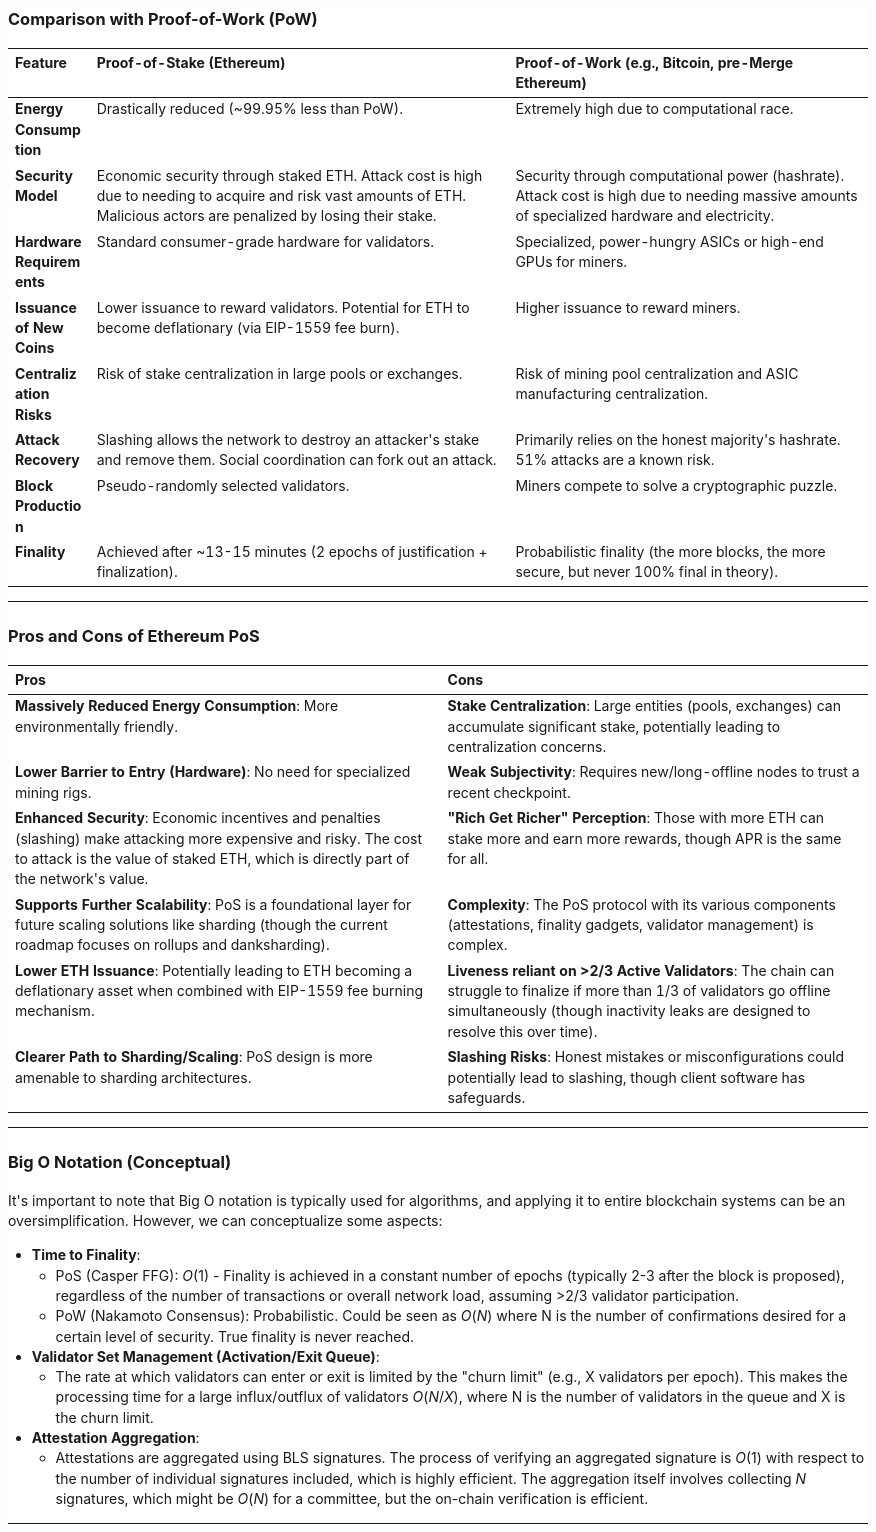 
### Comparison with Proof-of-Work (PoW)

| Feature                 | Proof-of-Stake (Ethereum)                                     | Proof-of-Work (e.g., Bitcoin, pre-Merge Ethereum)           |
| :---------------------- | :------------------------------------------------------------ | :---------------------------------------------------------- |
| **Energy Consumption** | Drastically reduced (~99.95% less than PoW).                  | Extremely high due to computational race.                   |
| **Security Model** | Economic security through staked ETH. Attack cost is high due to needing to acquire and risk vast amounts of ETH. Malicious actors are penalized by losing their stake. | Security through computational power (hashrate). Attack cost is high due to needing massive amounts of specialized hardware and electricity. |
| **Hardware Requirements** | Standard consumer-grade hardware for validators.              | Specialized, power-hungry ASICs or high-end GPUs for miners. |
| **Issuance of New Coins** | Lower issuance to reward validators. Potential for ETH to become deflationary (via EIP-1559 fee burn). | Higher issuance to reward miners.                             |
| **Centralization Risks**| Risk of stake centralization in large pools or exchanges.   | Risk of mining pool centralization and ASIC manufacturing centralization. |
| **Attack Recovery** | Slashing allows the network to destroy an attacker's stake and remove them. Social coordination can fork out an attack. | Primarily relies on the honest majority's hashrate. 51% attacks are a known risk. |
| **Block Production** | Pseudo-randomly selected validators.                          | Miners compete to solve a cryptographic puzzle.             |
| **Finality** | Achieved after ~13-15 minutes (2 epochs of justification + finalization). | Probabilistic finality (the more blocks, the more secure, but never 100% final in theory). |

---

### Pros and Cons of Ethereum PoS

| Pros                                                              | Cons                                                                         |
| :---------------------------------------------------------------- | :--------------------------------------------------------------------------- |
| **Massively Reduced Energy Consumption**: More environmentally friendly. | **Stake Centralization**: Large entities (pools, exchanges) can accumulate significant stake, potentially leading to centralization concerns. |
| **Lower Barrier to Entry (Hardware)**: No need for specialized mining rigs. | **Weak Subjectivity**: Requires new/long-offline nodes to trust a recent checkpoint. |
| **Enhanced Security**: Economic incentives and penalties (slashing) make attacking more expensive and risky. The cost to attack is the value of staked ETH, which is directly part of the network's value. | **"Rich Get Richer" Perception**: Those with more ETH can stake more and earn more rewards, though APR is the same for all. |
| **Supports Further Scalability**: PoS is a foundational layer for future scaling solutions like sharding (though the current roadmap focuses on rollups and danksharding). | **Complexity**: The PoS protocol with its various components (attestations, finality gadgets, validator management) is complex. |
| **Lower ETH Issuance**: Potentially leading to ETH becoming a deflationary asset when combined with EIP-1559 fee burning mechanism. | **Liveness reliant on >2/3 Active Validators**: The chain can struggle to finalize if more than 1/3 of validators go offline simultaneously (though inactivity leaks are designed to resolve this over time). |
| **Clearer Path to Sharding/Scaling**: PoS design is more amenable to sharding architectures. | **Slashing Risks**: Honest mistakes or misconfigurations could potentially lead to slashing, though client software has safeguards. |

---

### Big O Notation (Conceptual)

It's important to note that Big O notation is typically used for algorithms, and applying it to entire blockchain systems can be an oversimplification. However, we can conceptualize some aspects:

* **Time to Finality**:
    * PoS (Casper FFG): $O(1)$ - Finality is achieved in a constant number of epochs (typically 2-3 after the block is proposed), regardless of the number of transactions or overall network load, assuming >2/3 validator participation.
    * PoW (Nakamoto Consensus): Probabilistic. Could be seen as $O(N)$ where N is the number of confirmations desired for a certain level of security. True finality is never reached.
* **Validator Set Management (Activation/Exit Queue)**:
    * The rate at which validators can enter or exit is limited by the "churn limit" (e.g., X validators per epoch). This makes the processing time for a large influx/outflux of validators $O(N/X)$, where N is the number of validators in the queue and X is the churn limit.
* **Attestation Aggregation**:
    * Attestations are aggregated using BLS signatures. The process of verifying an aggregated signature is $O(1)$ with respect to the number of individual signatures included, which is highly efficient. The aggregation itself involves collecting $N$ signatures, which might be $O(N)$ for a committee, but the on-chain verification is efficient.

---